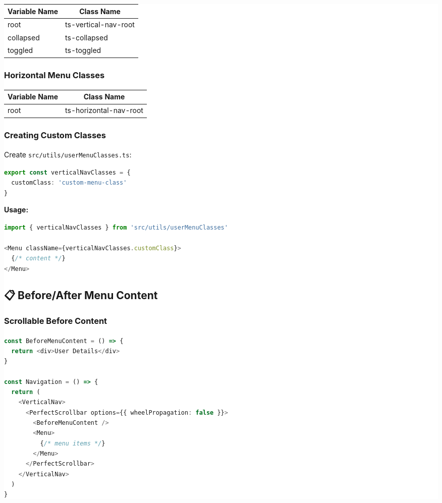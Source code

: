 | Variable Name | Class Name |
|---------------|------------|
| root | ts-vertical-nav-root |
| collapsed | ts-collapsed |
| toggled | ts-toggled |

### Horizontal Menu Classes

| Variable Name | Class Name |
|---------------|------------|
| root | ts-horizontal-nav-root |

### Creating Custom Classes

Create `src/utils/userMenuClasses.ts`:

```typescript
export const verticalNavClasses = {
  customClass: 'custom-menu-class'
}
```

**Usage:**

```typescript
import { verticalNavClasses } from 'src/utils/userMenuClasses'

<Menu className={verticalNavClasses.customClass}>
  {/* content */}
</Menu>
```

## 📋 Before/After Menu Content

### Scrollable Before Content

```typescript
const BeforeMenuContent = () => {
  return <div>User Details</div>
}

const Navigation = () => {
  return (
    <VerticalNav>
      <PerfectScrollbar options={{ wheelPropagation: false }}>
        <BeforeMenuContent />
        <Menu>
          {/* menu items */}
        </Menu>
      </PerfectScrollbar>
    </VerticalNav>
  )
}
```
